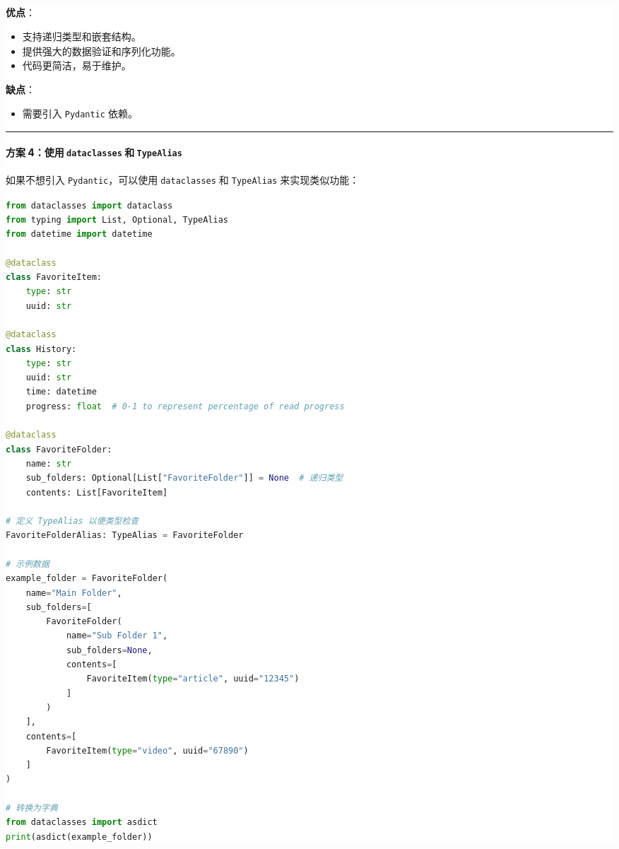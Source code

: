 **优点**：
- 支持递归类型和嵌套结构。
- 提供强大的数据验证和序列化功能。
- 代码更简洁，易于维护。

**缺点**：
- 需要引入 `Pydantic` 依赖。

---

#### **方案 4：使用 `dataclasses` 和 `TypeAlias`**
如果不想引入 `Pydantic`，可以使用 `dataclasses` 和 `TypeAlias` 来实现类似功能：
```python
from dataclasses import dataclass
from typing import List, Optional, TypeAlias
from datetime import datetime

@dataclass
class FavoriteItem:
    type: str
    uuid: str

@dataclass
class History:
    type: str
    uuid: str
    time: datetime
    progress: float  # 0-1 to represent percentage of read progress

@dataclass
class FavoriteFolder:
    name: str
    sub_folders: Optional[List["FavoriteFolder"]] = None  # 递归类型
    contents: List[FavoriteItem]

# 定义 TypeAlias 以便类型检查
FavoriteFolderAlias: TypeAlias = FavoriteFolder

# 示例数据
example_folder = FavoriteFolder(
    name="Main Folder",
    sub_folders=[
        FavoriteFolder(
            name="Sub Folder 1",
            sub_folders=None,
            contents=[
                FavoriteItem(type="article", uuid="12345")
            ]
        )
    ],
    contents=[
        FavoriteItem(type="video", uuid="67890")
    ]
)

# 转换为字典
from dataclasses import asdict
print(asdict(example_folder))
```
